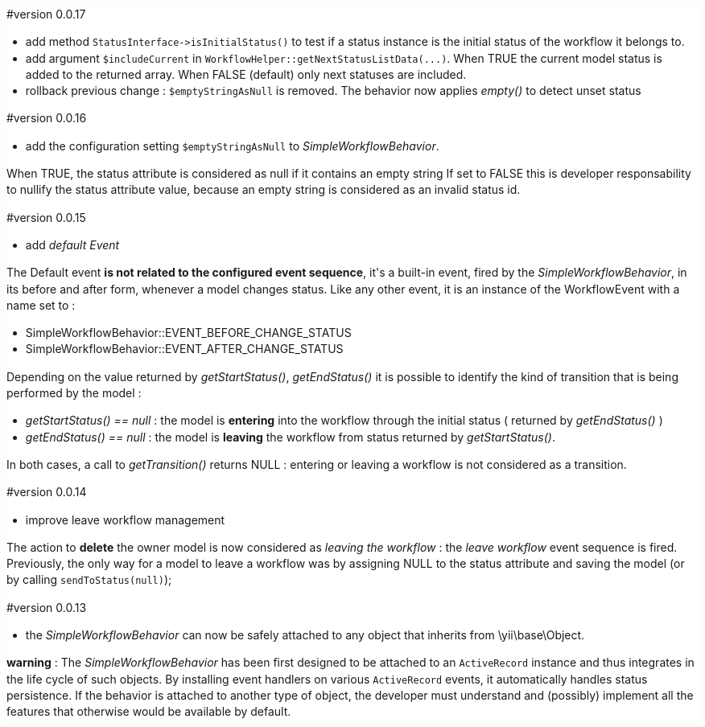 #version 0.0.17
- add method `StatusInterface->isInitialStatus()` to test if a status instance is the initial status of the workflow it belongs to.
- add argument `$includeCurrent` in `WorkflowHelper::getNextStatusListData(...)`. When TRUE the current model status is added to the returned array.
When FALSE (default) only next statuses are included.
- rollback previous change : `$emptyStringAsNull` is removed. The behavior now applies *empty()* to detect unset status

#version 0.0.16
- add the configuration setting `$emptyStringAsNull` to *SimpleWorkflowBehavior*.

When TRUE, the status attribute is considered as null if it contains an empty string
If set to FALSE this is developer responsability to nullify the status attribute value,
because an empty string is considered as an invalid status id.

#version 0.0.15
- add *default Event*

The Default event **is not related to the configured event sequence**, it's a built-in event, fired by the *SimpleWorkflowBehavior*,
in its before and after form, whenever a model changes status.  Like any other event, it is an instance of the WorkflowEvent with a name set to :

- SimpleWorkflowBehavior::EVENT_BEFORE_CHANGE_STATUS
- SimpleWorkflowBehavior::EVENT_AFTER_CHANGE_STATUS

Depending on the value returned by *getStartStatus()*, *getEndStatus()* it is possible to identify the kind of transition that is being
performed by the model :

- *getStartStatus() == null* : the model is **entering** into the workflow through the initial status ( returned by *getEndStatus()* )
- *getEndStatus() == null* : the model is **leaving** the workflow from status returned by *getStartStatus()*.

In both cases, a call to *getTransition()* returns NULL : entering or leaving a workflow is not considered as a transition.

#version 0.0.14
- improve leave workflow management

The action to **delete** the owner model is now considered as *leaving the workflow* : the *leave workflow* event
sequence is fired. Previously, the only way for a model to leave a workflow was by assigning NULL to the status attribute and saving
the model (or by calling `sendToStatus(null)`);

#version 0.0.13
- the *SimpleWorkflowBehavior* can now be safely attached to any object that inherits from \yii\base\Object.

**warning** : The *SimpleWorkflowBehavior* has been first designed to be attached to an `ActiveRecord` instance and thus integrates in the life cycle
of such objects. By installing event handlers on various `ActiveRecord` events, it automatically handles status persistence. If the behavior
is attached to another type of object, the developer must understand and (possibly) implement all the features that otherwise would be available by default.
